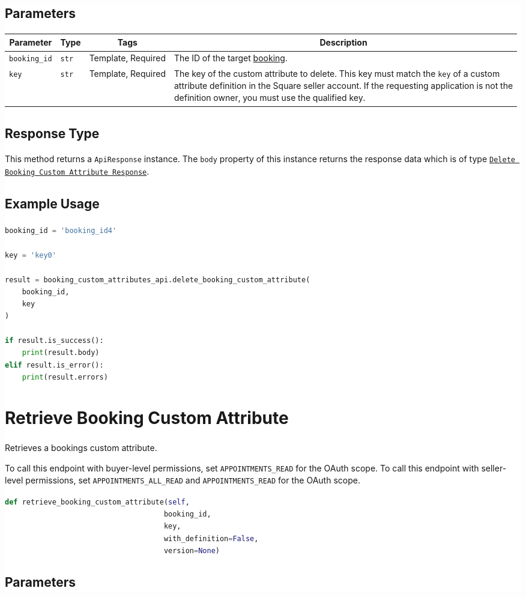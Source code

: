 ## Parameters

| Parameter | Type | Tags | Description |
|  --- | --- | --- | --- |
| `booking_id` | `str` | Template, Required | The ID of the target [booking](entity:Booking). |
| `key` | `str` | Template, Required | The key of the custom attribute to delete. This key must match the `key` of a custom<br>attribute definition in the Square seller account. If the requesting application is not the<br>definition owner, you must use the qualified key. |

## Response Type

This method returns a `ApiResponse` instance. The `body` property of this instance returns the response data which is of type [`Delete Booking Custom Attribute Response`](../../doc/models/delete-booking-custom-attribute-response.md).

## Example Usage

```python
booking_id = 'booking_id4'

key = 'key0'

result = booking_custom_attributes_api.delete_booking_custom_attribute(
    booking_id,
    key
)

if result.is_success():
    print(result.body)
elif result.is_error():
    print(result.errors)
```


# Retrieve Booking Custom Attribute

Retrieves a bookings custom attribute.

To call this endpoint with buyer-level permissions, set `APPOINTMENTS_READ` for the OAuth scope.
To call this endpoint with seller-level permissions, set `APPOINTMENTS_ALL_READ` and `APPOINTMENTS_READ` for the OAuth scope.

```python
def retrieve_booking_custom_attribute(self,
                                     booking_id,
                                     key,
                                     with_definition=False,
                                     version=None)
```

## Parameters
